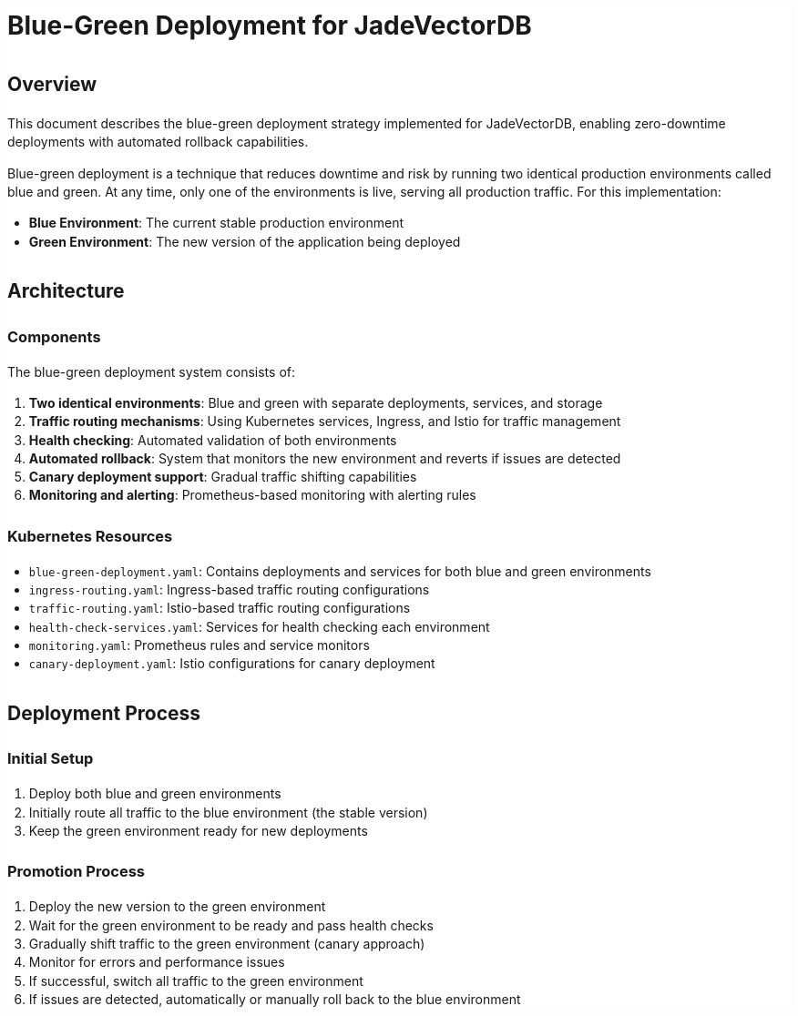 # Blue-Green Deployment for JadeVectorDB

## Overview

This document describes the blue-green deployment strategy implemented for JadeVectorDB, enabling zero-downtime deployments with automated rollback capabilities.

Blue-green deployment is a technique that reduces downtime and risk by running two identical production environments called blue and green. At any time, only one of the environments is live, serving all production traffic. For this implementation:

- **Blue Environment**: The current stable production environment
- **Green Environment**: The new version of the application being deployed

## Architecture

### Components

The blue-green deployment system consists of:

1. **Two identical environments**: Blue and green with separate deployments, services, and storage
2. **Traffic routing mechanisms**: Using Kubernetes services, Ingress, and Istio for traffic management
3. **Health checking**: Automated validation of both environments
4. **Automated rollback**: System that monitors the new environment and reverts if issues are detected
5. **Canary deployment support**: Gradual traffic shifting capabilities
6. **Monitoring and alerting**: Prometheus-based monitoring with alerting rules

### Kubernetes Resources

- `blue-green-deployment.yaml`: Contains deployments and services for both blue and green environments
- `ingress-routing.yaml`: Ingress-based traffic routing configurations
- `traffic-routing.yaml`: Istio-based traffic routing configurations
- `health-check-services.yaml`: Services for health checking each environment
- `monitoring.yaml`: Prometheus rules and service monitors
- `canary-deployment.yaml`: Istio configurations for canary deployment

## Deployment Process

### Initial Setup

1. Deploy both blue and green environments
2. Initially route all traffic to the blue environment (the stable version)
3. Keep the green environment ready for new deployments

### Promotion Process

1. Deploy the new version to the green environment
2. Wait for the green environment to be ready and pass health checks
3. Gradually shift traffic to the green environment (canary approach)
4. Monitor for errors and performance issues
5. If successful, switch all traffic to the green environment
6. If issues are detected, automatically or manually roll back to the blue environment
